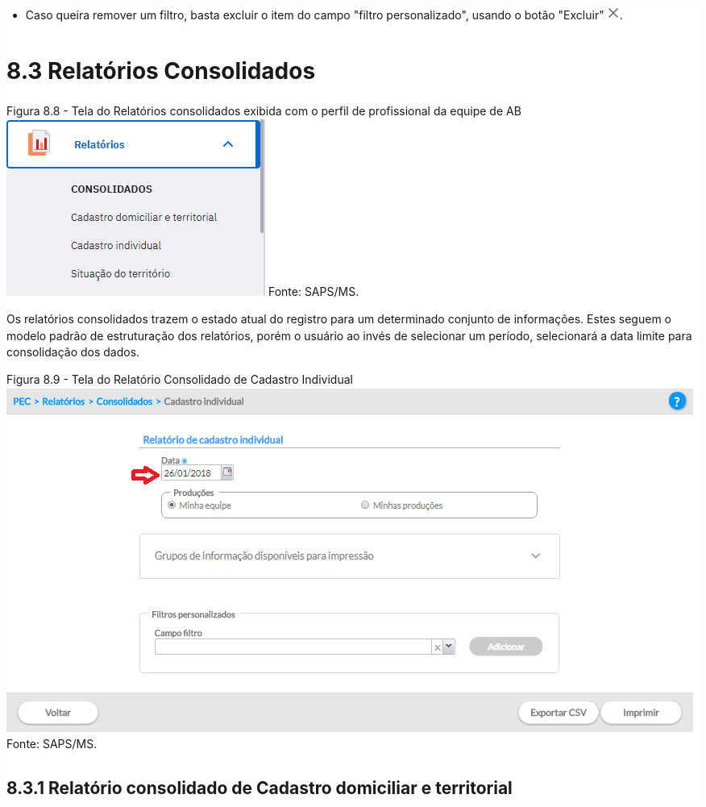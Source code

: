 - Caso queira remover um filtro, basta excluir o item do campo "filtro personalizado", usando o botão "Excluir" ![](media/image777.png).

# 8.3 Relatórios Consolidados

Figura 8.8 - Tela do Relatórios consolidados exibida com o perfil de profissional da equipe de AB
![](media/image778.png)
Fonte: SAPS/MS.

Os relatórios consolidados trazem o estado atual do registro para um determinado conjunto de informações. Estes seguem o modelo padrão de estruturação dos relatórios, porém o usuário ao invés de selecionar um período, selecionará a data limite para consolidação dos dados.

Figura 8.9 - Tela do Relatório Consolidado de Cadastro Individual
![](media/image779.png)
Fonte: SAPS/MS.

## 8.3.1 Relatório consolidado de Cadastro domiciliar e territorial

